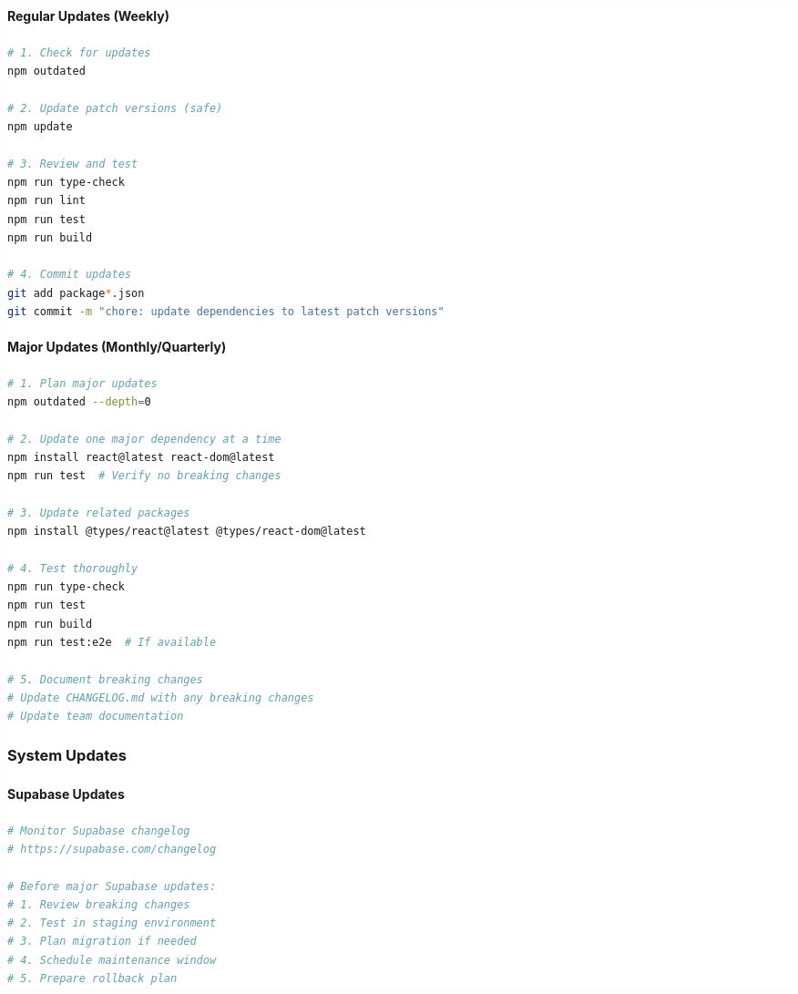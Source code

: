 #### **Regular Updates (Weekly)**
```bash
# 1. Check for updates
npm outdated

# 2. Update patch versions (safe)
npm update

# 3. Review and test
npm run type-check
npm run lint  
npm run test
npm run build

# 4. Commit updates
git add package*.json
git commit -m "chore: update dependencies to latest patch versions"
```

#### **Major Updates (Monthly/Quarterly)**
```bash
# 1. Plan major updates
npm outdated --depth=0

# 2. Update one major dependency at a time
npm install react@latest react-dom@latest
npm run test  # Verify no breaking changes

# 3. Update related packages
npm install @types/react@latest @types/react-dom@latest

# 4. Test thoroughly
npm run type-check
npm run test
npm run build
npm run test:e2e  # If available

# 5. Document breaking changes
# Update CHANGELOG.md with any breaking changes
# Update team documentation
```

### **System Updates**

#### **Supabase Updates**
```bash
# Monitor Supabase changelog
# https://supabase.com/changelog

# Before major Supabase updates:
# 1. Review breaking changes
# 2. Test in staging environment
# 3. Plan migration if needed
# 4. Schedule maintenance window
# 5. Prepare rollback plan
```
